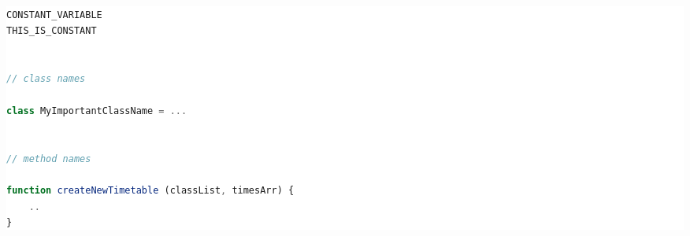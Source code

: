 ```javascript
CONSTANT_VARIABLE
THIS_IS_CONSTANT


// class names

class MyImportantClassName = ...


// method names

function createNewTimetable (classList, timesArr) {
	..
}

```

